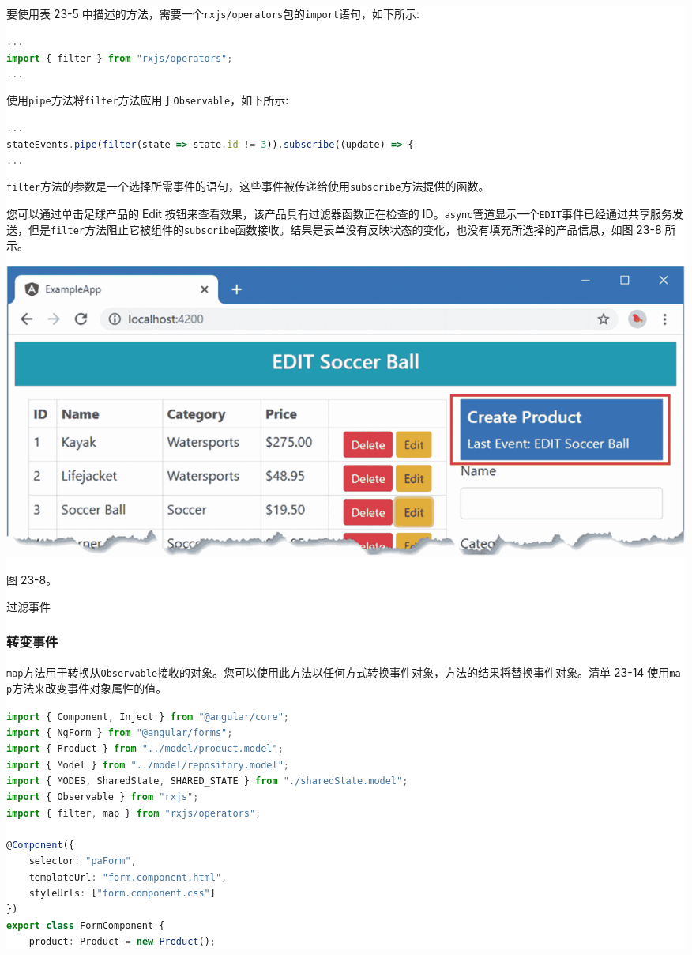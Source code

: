 要使用表 23-5 中描述的方法，需要一个`rxjs/operators`包的`import`语句，如下所示:

```ts
...
import { filter } from "rxjs/operators";
...

```

使用`pipe`方法将`filter`方法应用于`Observable`，如下所示:

```ts
...
stateEvents.pipe(filter(state => state.id != 3)).subscribe((update) => {
...

```

`filter`方法的参数是一个选择所需事件的语句，这些事件被传递给使用`subscribe`方法提供的函数。

您可以通过单击足球产品的 Edit 按钮来查看效果，该产品具有过滤器函数正在检查的 ID。`async`管道显示一个`EDIT`事件已经通过共享服务发送，但是`filter`方法阻止它被组件的`subscribe`函数接收。结果是表单没有反映状态的变化，也没有填充所选择的产品信息，如图 23-8 所示。

![img/421542_4_En_23_Fig8_HTML.jpg](img/421542_4_En_23_Fig8_HTML.jpg)

图 23-8。

过滤事件

### 转变事件

`map`方法用于转换从`Observable`接收的对象。您可以使用此方法以任何方式转换事件对象，方法的结果将替换事件对象。清单 23-14 使用`map`方法来改变事件对象属性的值。

```ts
import { Component, Inject } from "@angular/core";
import { NgForm } from "@angular/forms";
import { Product } from "../model/product.model";
import { Model } from "../model/repository.model";
import { MODES, SharedState, SHARED_STATE } from "./sharedState.model";
import { Observable } from "rxjs";
import { filter, map } from "rxjs/operators";

@Component({
    selector: "paForm",
    templateUrl: "form.component.html",
    styleUrls: ["form.component.css"]
})
export class FormComponent {
    product: Product = new Product();

```